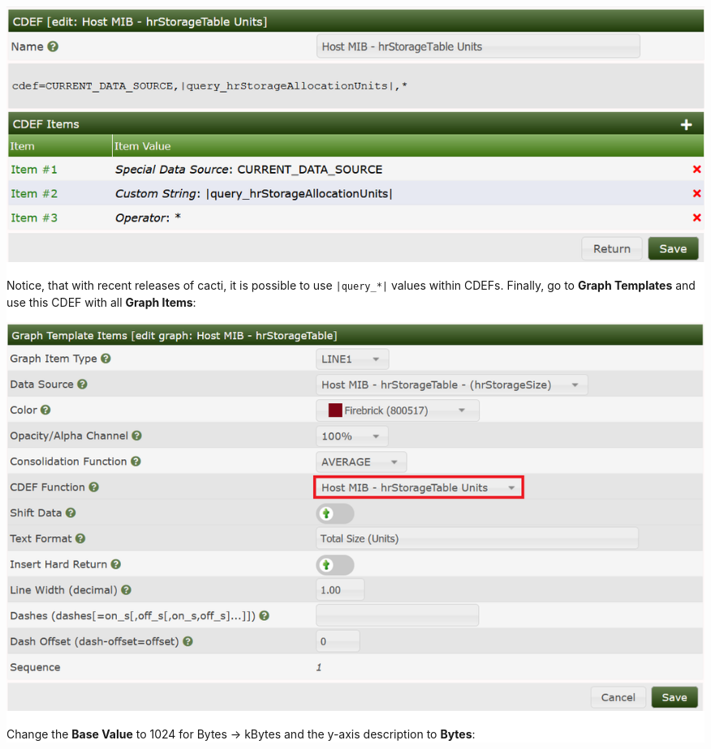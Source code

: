 ![CDEF Preview](images/cdef-01.preview.png)

Notice, that with recent releases of cacti, it is possible to use `|query_*|`
values within CDEFs. Finally, go to **Graph Templates** and use this CDEF with
all **Graph Items**:

![Graph Template - CDEF](images/gt-10.preview.png)

Change the **Base Value** to 1024 for Bytes → kBytes and the y-axis description
to **Bytes**:
